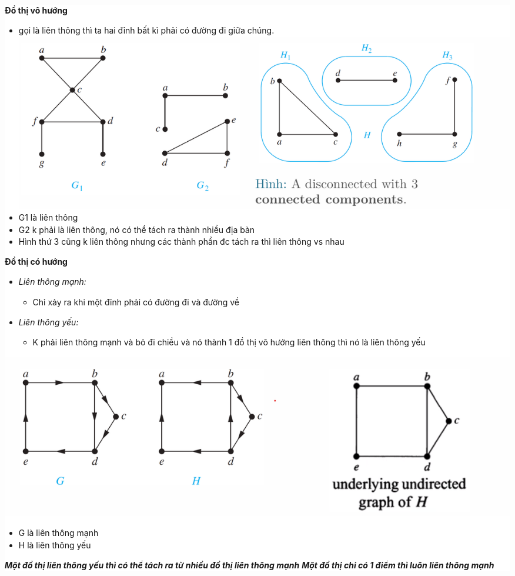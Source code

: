**Đồ thị vô hướng**

- gọi là liên thông thì ta hai đỉnh bất kì phải có đường đi giữa chúng.
  ![alt text](Pictures_Source/Screenshot%202024-10-25%20142522.png)
- G1 là liên thông
- G2 k phải là liên thông, nó có thể tách ra thành nhiều địa bàn
- Hình thứ 3 cũng k liên thông nhưng các thành phần đc tách ra thì liên thông vs nhau

**Đồ thị có hướng**

- _Liên thông mạnh:_
  - Chỉ xảy ra khi một đỉnh phải có đường đi và đường về
- _Liên thông yếu:_

  - K phải liên thông mạnh và bỏ đi chiều và nó thành 1 đồ thị vô hướng liên thông thì nó là liên thông yếu

![alt text](Pictures_Source/Screenshot%202024-10-25%20143114.png)

- G là liên thông mạnh
- H là liên thông yếu

**_Một đồ thị liên thông yếu thì có thể tách ra từ nhiều đồ thị liên thông mạnh_**
**_Một đồ thị chỉ có 1 điểm thì luôn liên thông mạnh_**
